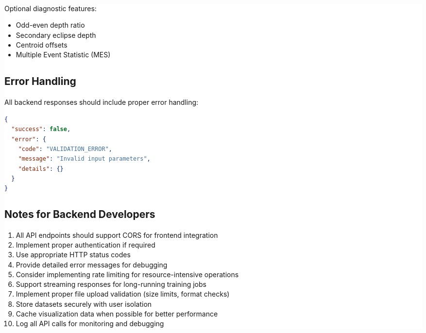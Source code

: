 Optional diagnostic features:
- Odd-even depth ratio
- Secondary eclipse depth
- Centroid offsets
- Multiple Event Statistic (MES)

## Error Handling

All backend responses should include proper error handling:

```json
{
  "success": false,
  "error": {
    "code": "VALIDATION_ERROR",
    "message": "Invalid input parameters",
    "details": {}
  }
}
```

## Notes for Backend Developers

1. All API endpoints should support CORS for frontend integration
2. Implement proper authentication if required
3. Use appropriate HTTP status codes
4. Provide detailed error messages for debugging
5. Consider implementing rate limiting for resource-intensive operations
6. Support streaming responses for long-running training jobs
7. Implement proper file upload validation (size limits, format checks)
8. Store datasets securely with user isolation
9. Cache visualization data when possible for better performance
10. Log all API calls for monitoring and debugging
